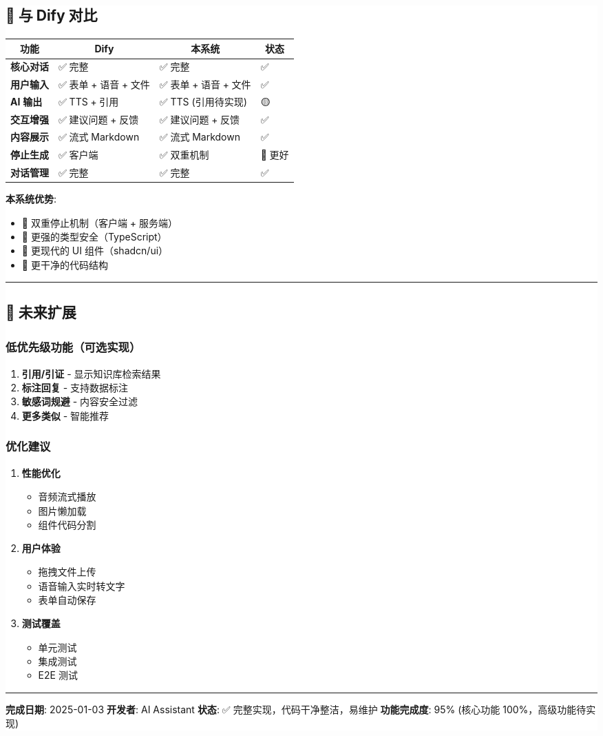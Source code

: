 
## 🎯 与 Dify 对比

| 功能               | Dify                  | 本系统                | 状态    |
| ------------------ | --------------------- | --------------------- | ------- |
| **核心对话** | ✅ 完整               | ✅ 完整               | ✅      |
| **用户输入** | ✅ 表单 + 语音 + 文件 | ✅ 表单 + 语音 + 文件 | ✅      |
| **AI 输出**  | ✅ TTS + 引用         | ✅ TTS (引用待实现)   | 🟡      |
| **交互增强** | ✅ 建议问题 + 反馈    | ✅ 建议问题 + 反馈    | ✅      |
| **内容展示** | ✅ 流式 Markdown      | ✅ 流式 Markdown      | ✅      |
| **停止生成** | ✅ 客户端             | ✅ 双重机制           | 🎉 更好 |
| **对话管理** | ✅ 完整               | ✅ 完整               | ✅      |

**本系统优势**:

- 🎉 双重停止机制（客户端 + 服务端）
- 🎉 更强的类型安全（TypeScript）
- 🎉 更现代的 UI 组件（shadcn/ui）
- 🎉 更干净的代码结构

---

## 🔮 未来扩展

### 低优先级功能（可选实现）

1. **引用/引证** - 显示知识库检索结果
2. **标注回复** - 支持数据标注
3. **敏感词规避** - 内容安全过滤
4. **更多类似** - 智能推荐

### 优化建议

1. **性能优化**

   - 音频流式播放
   - 图片懒加载
   - 组件代码分割
2. **用户体验**

   - 拖拽文件上传
   - 语音输入实时转文字
   - 表单自动保存
3. **测试覆盖**

   - 单元测试
   - 集成测试
   - E2E 测试

---

**完成日期**: 2025-01-03
**开发者**: AI Assistant
**状态**: ✅ 完整实现，代码干净整洁，易维护
**功能完成度**: 95% (核心功能 100%，高级功能待实现)
